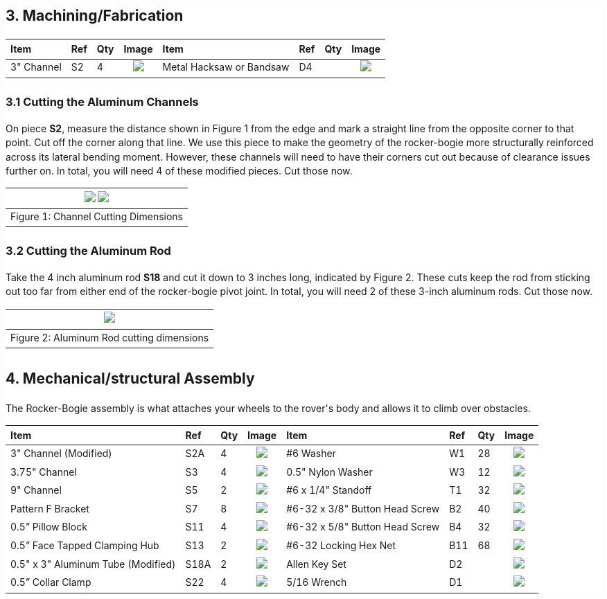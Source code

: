 ## 3. Machining/Fabrication

| Item | Ref | Qty | Image | Item | Ref | Qty | Image | 
| :--- | :-- | :-- | :---: | :--- | :-- | :-- | :---: | 
| 3" Channel            | S2 | 4 | <img src="../../images/components/structural/S2.png" width="200"> | Metal Hacksaw or Bandsaw | D4 |  | <img src="../../images/components/tools/D4.png" width="200"> |

### 3.1 Cutting the Aluminum Channels

On piece **S2**, measure the distance shown in Figure 1 from the edge and mark a straight line from the opposite corner to that point. Cut off the corner along that line. We use this piece to make the geometry of the rocker-bogie more structurally reinforced across its lateral bending moment. However, these channels will need to have their corners cut out because of clearance issues further on. In total, you will need 4 of these modified pieces. Cut those now.

| <img src="../../images/rocker_bogie/channel_cut.png" height="250"> <img src="../../images/rocker_bogie/3_inch_channel.png" height="250"> |
|:-:|
| Figure 1: Channel Cutting Dimensions |

### 3.2 Cutting the Aluminum Rod

Take the 4 inch aluminum rod **S18** and cut it down to 3 inches long, indicated by Figure 2. These cuts keep the rod from sticking out too far from either end of the rocker-bogie pivot joint. In total, you will need 2 of these 3-inch aluminum rods. Cut those now.

| <img src="../../images/rocker_bogie/rod_cut.png" height="200"> |
|:-:|
| Figure 2: Aluminum Rod cutting dimensions |

## 4. Mechanical/structural Assembly

The Rocker-Bogie assembly is what attaches your wheels to the rover's body and allows it to climb over obstacles.

| Item | Ref | Qty | Image | Item | Ref | Qty | Image | 
| :--- | :-- | :-- | :---: | :--- | :-- | :-- | :---: | 
| 3" Channel (Modified) | S2A | 4 | <img src="../../images/components/structural/S2A.png" width="200"> | #6 Washer  | W1 | 28  | <img src="../../images/components/washers/W1.png" width="70"> |
| 3.75" Channel | S3 | 4 | <img src="../../images/components/structural/S3.png" width="200"> | 0.5" Nylon Washer  | W3 | 12  | <img src="../../images/components/washers/W3.png" width="70"> |
| 9" Channel | S5 | 2 | <img src="../../images/components/structural/S5.png" width="200"> | #6 x 1/4" Standoff  | T1 | 32  | <img src="../../images/components/standoffs/T1.png" width="70"> |
| Pattern F Bracket | S7 | 8 | <img src="../../images/components/structural/S7.png" width="200"> | #6-32 x 3/8" Button Head Screw  | B2 | 40  | <img src="../../images/components/screws/B2.png" width="70"> |
| 0.5” Pillow Block | S11 | 4 | <img src="../../images/components/structural/S11.png" width="200"> | #6-32 x 5/8" Button Head Screw  | B4 | 32  | <img src="../../images/components/screws/B3.png" width="70"> |
| 0.5” Face Tapped Clamping Hub | S13 | 2 | <img src="../../images/components/structural/S13.png" width="200"> | #6-32 Locking Hex Net  | B11 | 68  | <img src="../../images/components/screws/B11.png" width="70"> |
| 0.5" x 3" Aluminum Tube (Modified) | S18A | 2 | <img src="../../images/components/structural/S18A.png" width="200"> | Allen Key Set  | D2 |  | <img src="../../images/components/tools/D2.png" width="200"> |
| 0.5” Collar Clamp | S22 | 4 | <img src="../../images/components/structural/S22.png" width="200"> | 5/16 Wrench  | D1 |   | <img src="../../images/components/tools/D1.png" width="200"> |
